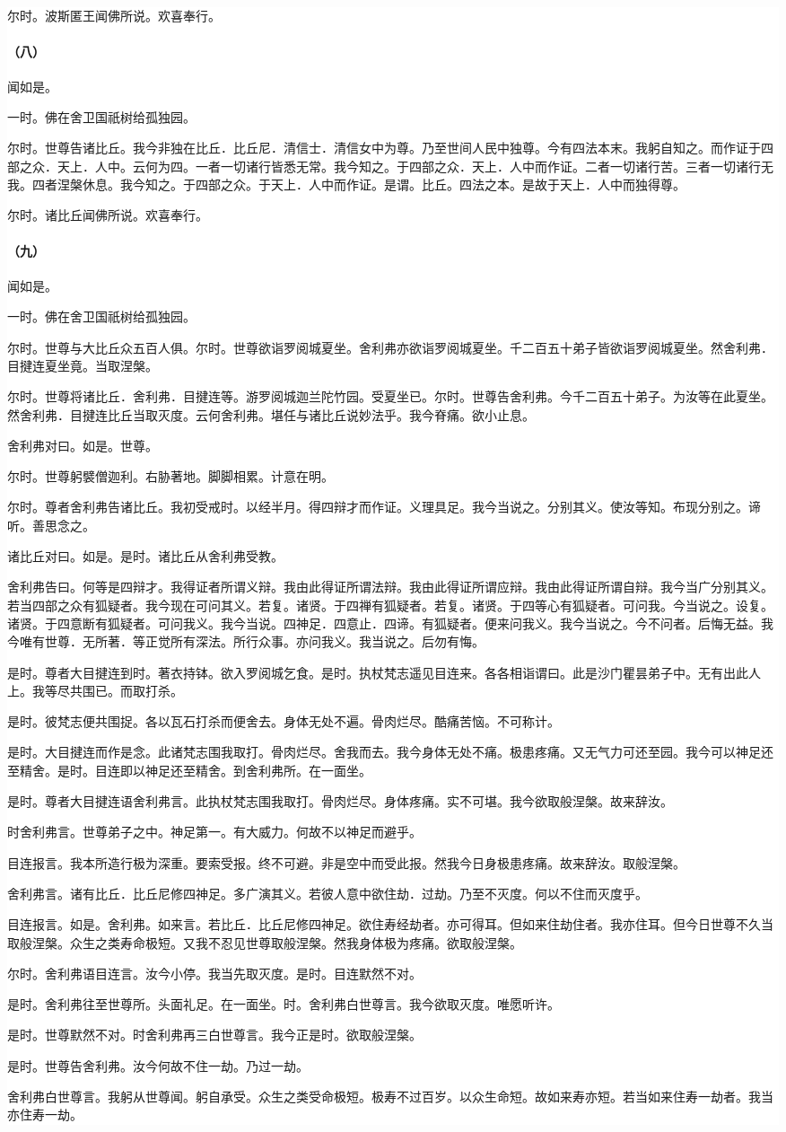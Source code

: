 尔时。波斯匿王闻佛所说。欢喜奉行。

#### （八）

闻如是。

一时。佛在舍卫国祇树给孤独园。

尔时。世尊告诸比丘。我今非独在比丘．比丘尼．清信士．清信女中为尊。乃至世间人民中独尊。今有四法本末。我躬自知之。而作证于四部之众．天上．人中。云何为四。一者一切诸行皆悉无常。我今知之。于四部之众．天上．人中而作证。二者一切诸行苦。三者一切诸行无我。四者涅槃休息。我今知之。于四部之众。于天上．人中而作证。是谓。比丘。四法之本。是故于天上．人中而独得尊。

尔时。诸比丘闻佛所说。欢喜奉行。

#### （九）

闻如是。

一时。佛在舍卫国祇树给孤独园。

尔时。世尊与大比丘众五百人俱。尔时。世尊欲诣罗阅城夏坐。舍利弗亦欲诣罗阅城夏坐。千二百五十弟子皆欲诣罗阅城夏坐。然舍利弗．目揵连夏坐竟。当取涅槃。

尔时。世尊将诸比丘．舍利弗．目揵连等。游罗阅城迦兰陀竹园。受夏坐已。尔时。世尊告舍利弗。今千二百五十弟子。为汝等在此夏坐。然舍利弗．目揵连比丘当取灭度。云何舍利弗。堪任与诸比丘说妙法乎。我今脊痛。欲小止息。

舍利弗对曰。如是。世尊。

尔时。世尊躬襞僧迦利。右胁著地。脚脚相累。计意在明。

尔时。尊者舍利弗告诸比丘。我初受戒时。以经半月。得四辩才而作证。义理具足。我今当说之。分别其义。使汝等知。布现分别之。谛听。善思念之。

诸比丘对曰。如是。是时。诸比丘从舍利弗受教。

舍利弗告曰。何等是四辩才。我得证者所谓义辩。我由此得证所谓法辩。我由此得证所谓应辩。我由此得证所谓自辩。我今当广分别其义。若当四部之众有狐疑者。我今现在可问其义。若复。诸贤。于四禅有狐疑者。若复。诸贤。于四等心有狐疑者。可问我。今当说之。设复。诸贤。于四意断有狐疑者。可问我义。我今当说。四神足．四意止．四谛。有狐疑者。便来问我义。我今当说之。今不问者。后悔无益。我今唯有世尊．无所著．等正觉所有深法。所行众事。亦问我义。我当说之。后勿有悔。

是时。尊者大目揵连到时。著衣持钵。欲入罗阅城乞食。是时。执杖梵志遥见目连来。各各相诣谓曰。此是沙门瞿昙弟子中。无有出此人上。我等尽共围已。而取打杀。

是时。彼梵志便共围捉。各以瓦石打杀而便舍去。身体无处不遍。骨肉烂尽。酷痛苦恼。不可称计。

是时。大目揵连而作是念。此诸梵志围我取打。骨肉烂尽。舍我而去。我今身体无处不痛。极患疼痛。又无气力可还至园。我今可以神足还至精舍。是时。目连即以神足还至精舍。到舍利弗所。在一面坐。

是时。尊者大目揵连语舍利弗言。此执杖梵志围我取打。骨肉烂尽。身体疼痛。实不可堪。我今欲取般涅槃。故来辞汝。

时舍利弗言。世尊弟子之中。神足第一。有大威力。何故不以神足而避乎。

目连报言。我本所造行极为深重。要索受报。终不可避。非是空中而受此报。然我今日身极患疼痛。故来辞汝。取般涅槃。

舍利弗言。诸有比丘．比丘尼修四神足。多广演其义。若彼人意中欲住劫．过劫。乃至不灭度。何以不住而灭度乎。

目连报言。如是。舍利弗。如来言。若比丘．比丘尼修四神足。欲住寿经劫者。亦可得耳。但如来住劫住者。我亦住耳。但今日世尊不久当取般涅槃。众生之类寿命极短。又我不忍见世尊取般涅槃。然我身体极为疼痛。欲取般涅槃。

尔时。舍利弗语目连言。汝今小停。我当先取灭度。是时。目连默然不对。

是时。舍利弗往至世尊所。头面礼足。在一面坐。时。舍利弗白世尊言。我今欲取灭度。唯愿听许。

是时。世尊默然不对。时舍利弗再三白世尊言。我今正是时。欲取般涅槃。

是时。世尊告舍利弗。汝今何故不住一劫。乃过一劫。

舍利弗白世尊言。我躬从世尊闻。躬自承受。众生之类受命极短。极寿不过百岁。以众生命短。故如来寿亦短。若当如来住寿一劫者。我当亦住寿一劫。
